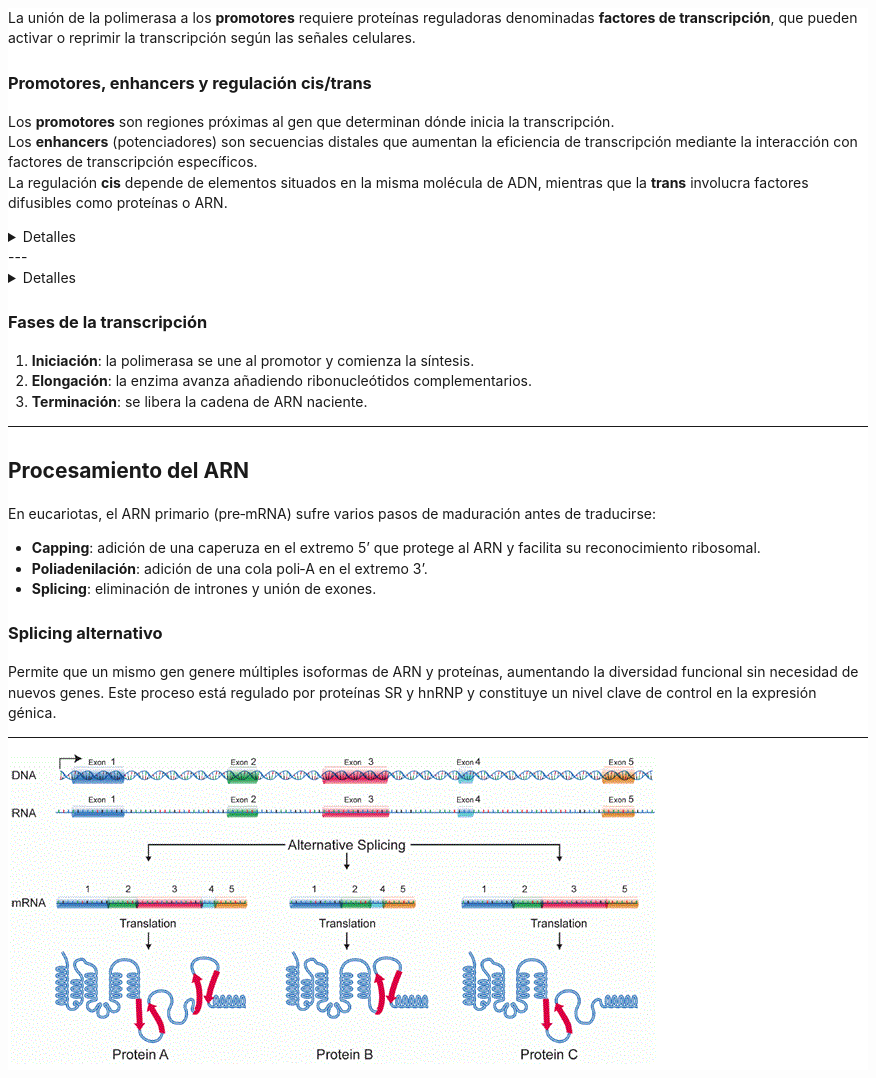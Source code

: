 La unión de la polimerasa a los **promotores** requiere proteínas reguladoras denominadas **factores de transcripción**, que pueden activar o reprimir la transcripción según las señales celulares.

### Promotores, enhancers y regulación cis/trans
Los **promotores** son regiones próximas al gen que determinan dónde inicia la transcripción.  
Los **enhancers** (potenciadores) son secuencias distales que aumentan la eficiencia de transcripción mediante la interacción con factores de transcripción específicos.  
La regulación **cis** depende de elementos situados en la misma molécula de ADN, mientras que la **trans** involucra factores difusibles como proteínas o ARN.

<details><summary> Detalles</summary></details>
---
<details><summary> Detalles</summary></details>


### Fases de la transcripción
1. **Iniciación**: la polimerasa se une al promotor y comienza la síntesis.
2. **Elongación**: la enzima avanza añadiendo ribonucleótidos complementarios.
3. **Terminación**: se libera la cadena de ARN naciente.

---

## Procesamiento del ARN

En eucariotas, el ARN primario (pre‑mRNA) sufre varios pasos de maduración antes de traducirse:

- **Capping**: adición de una caperuza en el extremo 5’ que protege al ARN y facilita su reconocimiento ribosomal.
- **Poliadenilación**: adición de una cola poli‑A en el extremo 3’.
- **Splicing**: eliminación de intrones y unión de exones.

### Splicing alternativo
Permite que un mismo gen genere múltiples isoformas de ARN y proteínas, aumentando la diversidad funcional sin necesidad de nuevos genes. Este proceso está regulado por proteínas SR y hnRNP y constituye un nivel clave de control en la expresión génica.

---

![Splicing alternativo](B103/splicingalternativo.png "Splicing alternativo")
